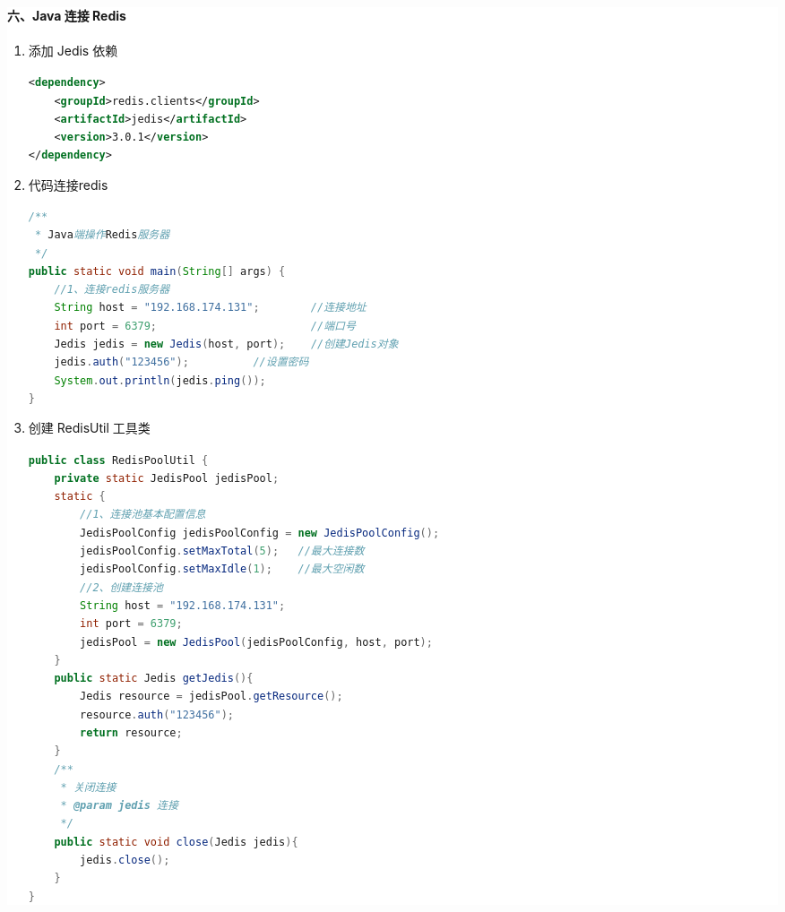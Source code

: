 

#### 六、Java 连接 Redis

1. 添加 Jedis 依赖

    ```xml
    <dependency>
        <groupId>redis.clients</groupId>
        <artifactId>jedis</artifactId>
        <version>3.0.1</version>
    </dependency>
    ```

2. 代码连接redis

    ```java
    /**
     * Java端操作Redis服务器
     */
    public static void main(String[] args) {
        //1、连接redis服务器
        String host = "192.168.174.131";        //连接地址
        int port = 6379;                        //端口号
        Jedis jedis = new Jedis(host, port);    //创建Jedis对象
        jedis.auth("123456");          //设置密码
        System.out.println(jedis.ping());
    }
    ```

3. 创建 RedisUtil 工具类

    ```java
    public class RedisPoolUtil {
        private static JedisPool jedisPool;
        static {
            //1、连接池基本配置信息
            JedisPoolConfig jedisPoolConfig = new JedisPoolConfig();
            jedisPoolConfig.setMaxTotal(5);   //最大连接数
            jedisPoolConfig.setMaxIdle(1);    //最大空闲数
            //2、创建连接池
            String host = "192.168.174.131";
            int port = 6379;
            jedisPool = new JedisPool(jedisPoolConfig, host, port);
        }
        public static Jedis getJedis(){
            Jedis resource = jedisPool.getResource();
            resource.auth("123456");
            return resource;
        }
        /**
         * 关闭连接
         * @param jedis 连接
         */
        public static void close(Jedis jedis){
            jedis.close();
        }
    }
    ```
